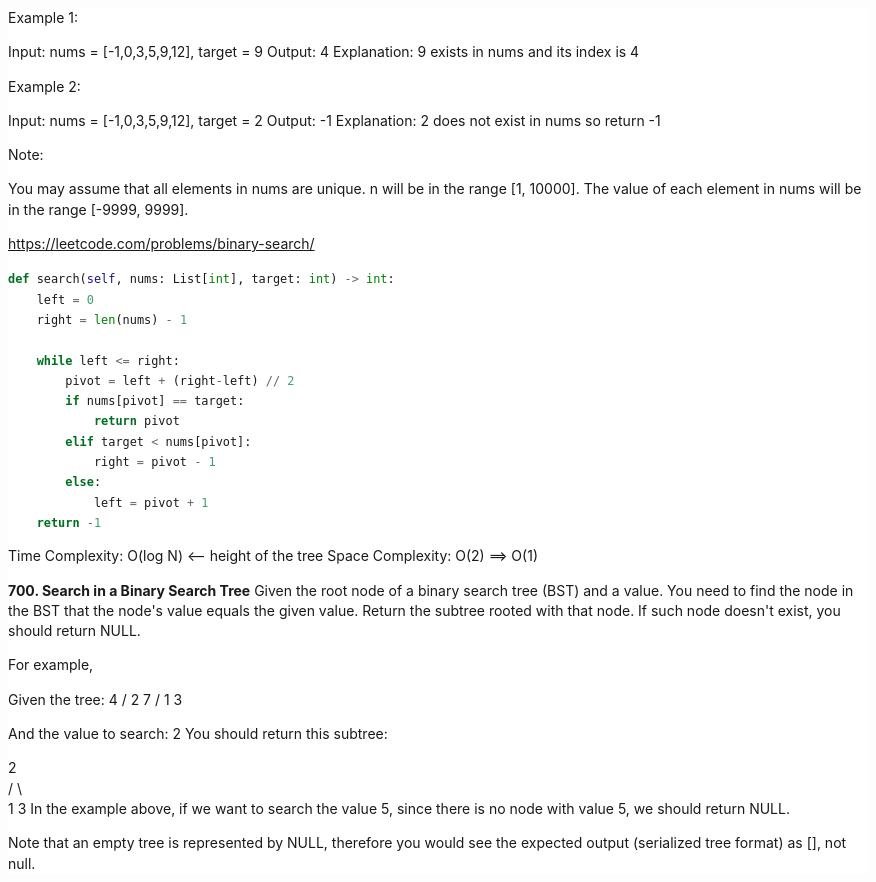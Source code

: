 Example 1:

Input: nums = [-1,0,3,5,9,12], target = 9 Output: 4 Explanation: 9 exists in nums and its index is 4

Example 2:

Input: nums = [-1,0,3,5,9,12], target = 2 Output: -1 Explanation: 2 does not exist in nums so return -1

Note:

You may assume that all elements in nums are unique. n will be in the range [1, 10000]. The value of each element in nums will be in the range [-9999, 9999].

https://leetcode.com/problems/binary-search/

```python
def search(self, nums: List[int], target: int) -> int:
    left = 0
    right = len(nums) - 1
        
    while left <= right:
        pivot = left + (right-left) // 2
        if nums[pivot] == target:
            return pivot
        elif target < nums[pivot]:
            right = pivot - 1
        else:
            left = pivot + 1
    return -1
```
Time Complexity: O(log N) <-- height of the tree
Space Complexity: O(2) ==> O(1)


**700. Search in a Binary Search Tree**
Given the root node of a binary search tree (BST) and a value. You need to find the node in the BST that the node's value equals the given value. Return the subtree rooted with that node. If such node doesn't exist, you should return NULL.

For example,

Given the tree: 4 /
2 7 /
1 3

And the value to search: 2 You should return this subtree:

  2     
 / \   
1   3
In the example above, if we want to search the value 5, since there is no node with value 5, we should return NULL.

Note that an empty tree is represented by NULL, therefore you would see the expected output (serialized tree format) as [], not null.
